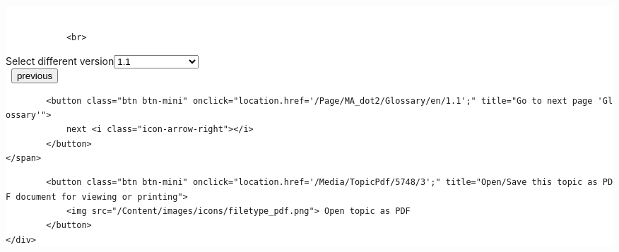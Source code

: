 <p>&nbsp;</p>


				<br>
<div class="topic-navigation">

<div class="pull-right">
	<span class="pull-left">


<div class="pull-left">
<form action="/Topic/SetCurrentVersionNumber" class="form-inline" id="frmTagSelector" method="post">	<span class="form-mini">
		<div class="input-prepend"><span class="add-on">Select different version</span><select autocomplete="off" id="versionNumberId" name="versionNumberId" onchange="$(this).closest('#frmTagSelector').submit();" style="width: 120px;"><option value="">- latest -</option>
<option selected="selected" value="3">1.1</option>
<option value="7">1.2</option>
<option value="12">1.3</option>
<option value="16">1.5</option>
<option value="29">1.9</option>
</select></div>
		<input data-val="true" data-val-number="The field Int32 must be a number." data-val-required="The Int32 field is required." id="ProductId" name="ProductId" type="hidden" value="7">
		<input id="CurrentGuid" name="CurrentGuid" type="hidden" value="d943a6aa-e44c-412a-abd5-cee3d1b625be">
	</span>
</form></div>&nbsp;	</span>
	<span class="pull-right" style="white-space: nowrap;">
			<button class="btn btn-mini" onclick="location.href='/Page/MA_dot2/keyword_crashloglist/en/1.1'; " title="Go to previous page 'CrashLogList'">
				<i class="icon-arrow-left"></i> previous
			</button>

			<button class="btn btn-mini" onclick="location.href='/Page/MA_dot2/Glossary/en/1.1';" title="Go to next page 'Glossary'">
				next <i class="icon-arrow-right"></i> 
			</button>
	</span>
</div>
	<div class="clear-fix"></div>
	<div class="pull-right">
	
			<button class="btn btn-mini" onclick="location.href='/Media/TopicPdf/5748/3';" title="Open/Save this topic as PDF document for viewing or printing">
				<img src="/Content/images/icons/filetype_pdf.png"> Open topic as PDF
			</button>
	</div>
<div class="clear-fix" style="margin-bottom: 10px"></div>
</div>

	
